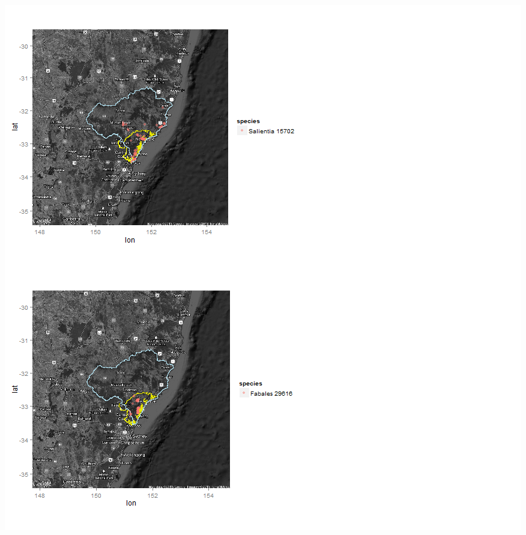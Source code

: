 ![plot of chunk chunksetup-options](figure/chunksetup-options14.png) ![plot of chunk chunksetup-options](figure/chunksetup-options15.png)
